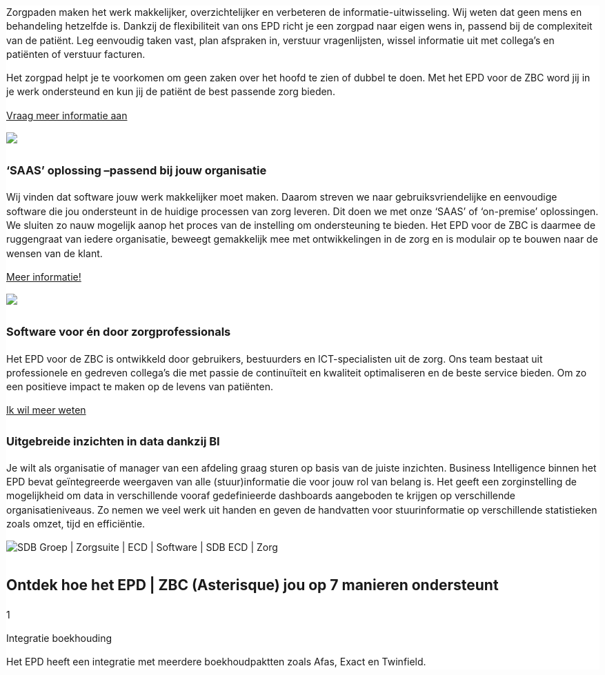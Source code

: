 Zorgpaden maken het werk makkelijker, overzichtelijker en verbeteren de informatie-uitwisseling. Wij weten dat geen mens en behandeling hetzelfde is. Dankzij de flexibiliteit van ons EPD richt je een zorgpad naar eigen wens in, passend bij de complexiteit van de patiënt. Leg eenvoudig taken vast, plan afspraken in, verstuur vragenlijsten, wissel informatie uit met collega’s en patiënten of verstuur facturen.

Het zorgpad helpt je te voorkomen om geen zaken over het hoofd te zien of dubbel te doen. Met het EPD voor de ZBC word jij in je werk ondersteund en kun jij de patiënt de best passende zorg bieden.

[Vraag meer informatie aan](https://www.sdbgroep.nl/inspiratiesessie-epd-voor-zbc/)

![](https://www.sdbgroep.nl/wp-content/uploads/foto-man-vrouw-samenwerken-pc1.jpg)

### ‘SAAS’ oplossing –passend bij jouw organisatie

Wij vinden dat software jouw werk makkelijker moet maken. Daarom streven we naar gebruiksvriendelijke en eenvoudige software die jou ondersteunt in de huidige processen van zorg leveren. Dit doen we met onze ‘SAAS’ of ‘on-premise’ oplossingen. We sluiten zo nauw mogelijk aanop het proces van de instelling om ondersteuning te bieden. Het EPD voor de ZBC is daarmee de ruggengraat van iedere organisatie, beweegt gemakkelijk mee met ontwikkelingen in de zorg en is modulair op te bouwen naar de wensen van de klant.

[Meer informatie!](https://www.sdbgroep.nl/inspiratiesessie-epd-voor-zbc/)

![](https://www.sdbgroep.nl/wp-content/uploads/foto-team-pc.jpg)

### Software voor én door zorgprofessionals

Het EPD voor de ZBC is ontwikkeld door gebruikers, bestuurders en ICT-specialisten uit de zorg. Ons team bestaat uit professionele en gedreven collega’s die met passie de continuïteit en kwaliteit optimaliseren en de beste service bieden. Om zo een positieve impact te maken op de levens van patiënten.

[Ik wil meer weten](https://www.sdbgroep.nl/inspiratiesessie-epd-voor-zbc/)

### Uitgebreide inzichten in data dankzij BI

Je wilt als organisatie of manager van een afdeling graag sturen op basis van de juiste inzichten. Business Intelligence binnen het EPD bevat geïntegreerde weergaven van alle (stuur)informatie die voor jouw rol van belang is. Het geeft een zorginstelling de mogelijkheid om data in verschillende vooraf gedefinieerde dashboards aangeboden te krijgen op verschillende organisatieniveaus. Zo nemen we veel werk uit handen en geven de handvatten voor stuurinformatie op verschillende statistieken zoals omzet, tijd en efficiëntie.

![SDB Groep | Zorgsuite | ECD | Software | SDB ECD | Zorg](https://www.sdbgroep.nl/wp-content/uploads/foto-incontrol.jpg)

## Ontdek hoe het EPD \| ZBC (Asterisque) jou op 7 manieren ondersteunt

1

Integratie boekhouding

Het EPD heeft een integratie met meerdere boekhoudpaktten zoals Afas, Exact en Twinfield.
